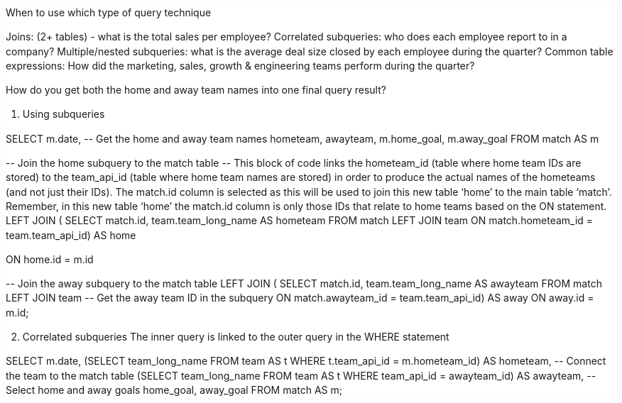 

When to use which type of query technique

Joins: (2+ tables) - what is the total sales per employee?
Correlated subqueries: who does each employee report to in a company?
Multiple/nested subqueries: what is the average deal size closed by each employee during the quarter?
Common table expressions: How did the marketing, sales, growth & engineering teams perform during the quarter?




How do you get both the home and away team names into one final query result?

1. Using subqueries

SELECT
 m.date,
   -- Get the home and away team names
   hometeam,
   awayteam,
   m.home_goal,
   m.away_goal
FROM match AS m

-- Join the home subquery to the match table
-- This block of code links the hometeam_id (table where home team IDs are stored) to the team_api_id (table where home team names are stored) in order to produce the actual names of the hometeams (and not just their IDs). The match.id column is selected as this will be used to join this new table ‘home’ to the main table ‘match’. Remember, in this new table ‘home’ the match.id column is only those IDs that relate to home teams based on the ON statement.
LEFT JOIN (
 SELECT match.id, team.team_long_name AS hometeam
 FROM match
 LEFT JOIN team
 ON match.hometeam_id = team.team_api_id) AS home

ON home.id = m.id

-- Join the away subquery to the match table
LEFT JOIN (
 SELECT match.id, team.team_long_name AS awayteam
 FROM match
 LEFT JOIN team
 -- Get the away team ID in the subquery
 ON match.awayteam_id = team.team_api_id) AS away
ON away.id = m.id;


2. Correlated subqueries
The inner query is linked to the outer query in the WHERE statement

SELECT
   m.date,
   (SELECT team_long_name
    FROM team AS t
    WHERE t.team_api_id = m.hometeam_id) AS hometeam,
   -- Connect the team to the match table
   (SELECT team_long_name
    FROM team AS t
    WHERE team_api_id = awayteam_id) AS awayteam,
   -- Select home and away goals
   home_goal,
   away_goal
FROM match AS m;
